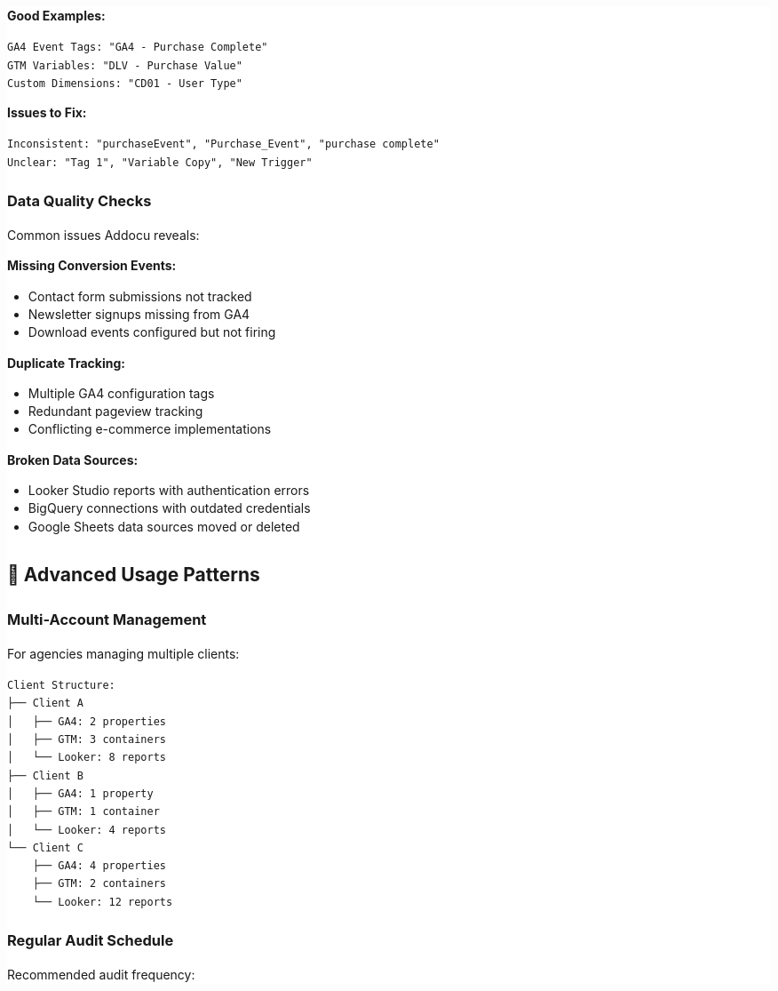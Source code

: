 **Good Examples:**
```
GA4 Event Tags: "GA4 - Purchase Complete"
GTM Variables: "DLV - Purchase Value"
Custom Dimensions: "CD01 - User Type"
```

**Issues to Fix:**
```
Inconsistent: "purchaseEvent", "Purchase_Event", "purchase complete"
Unclear: "Tag 1", "Variable Copy", "New Trigger"
```

### Data Quality Checks
Common issues Addocu reveals:

**Missing Conversion Events:**
- Contact form submissions not tracked
- Newsletter signups missing from GA4
- Download events configured but not firing

**Duplicate Tracking:**
- Multiple GA4 configuration tags
- Redundant pageview tracking
- Conflicting e-commerce implementations

**Broken Data Sources:**
- Looker Studio reports with authentication errors
- BigQuery connections with outdated credentials
- Google Sheets data sources moved or deleted

## 🚀 Advanced Usage Patterns

### Multi-Account Management
For agencies managing multiple clients:

```
Client Structure:
├── Client A
│   ├── GA4: 2 properties
│   ├── GTM: 3 containers
│   └── Looker: 8 reports
├── Client B
│   ├── GA4: 1 property
│   ├── GTM: 1 container
│   └── Looker: 4 reports
└── Client C
    ├── GA4: 4 properties
    ├── GTM: 2 containers
    └── Looker: 12 reports
```

### Regular Audit Schedule
Recommended audit frequency:
